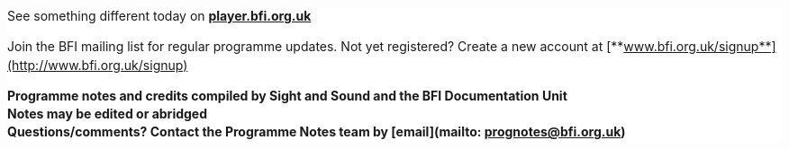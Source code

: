 See something different today on [**player.bfi.org.uk**](https://player.bfi.org.uk)  

Join the BFI mailing list for regular programme updates. Not yet registered? Create a new account at [**www.bfi.org.uk/signup**](http://www.bfi.org.uk/signup)

**Programme notes and credits compiled by Sight and Sound and the BFI Documentation Unit  
Notes may be edited or abridged  
Questions/comments? Contact the Programme Notes team by [email](mailto: prognotes@bfi.org.uk)**  	

